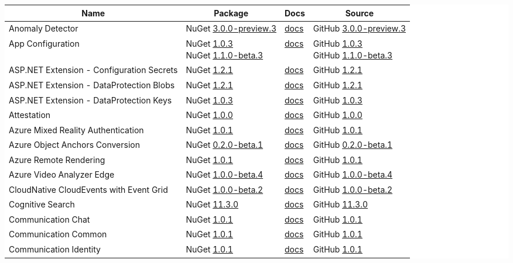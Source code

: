 | Name | Package | Docs | Source |
| ---- | ------- | ---- | ------ |
| Anomaly Detector | NuGet [3.0.0-preview.3](https://www.nuget.org/packages/Azure.AI.AnomalyDetector/3.0.0-preview.3) | [docs](/dotnet/api/overview/azure/AI.AnomalyDetector-readme-pre) | GitHub [3.0.0-preview.3](https://github.com/Azure/azure-sdk-for-net/tree/Azure.AI.AnomalyDetector_3.0.0-preview.3/sdk/anomalydetector/Azure.AI.AnomalyDetector/) |
| App Configuration | NuGet [1.0.3](https://www.nuget.org/packages/Azure.Data.AppConfiguration/1.0.3)<br>NuGet [1.1.0-beta.3](https://www.nuget.org/packages/Azure.Data.AppConfiguration/1.1.0-beta.3) | [docs](/dotnet/api/overview/azure/Data.AppConfiguration-readme) | GitHub [1.0.3](https://github.com/Azure/azure-sdk-for-net/tree/Azure.Data.AppConfiguration_1.0.3/sdk/appconfiguration/Azure.Data.AppConfiguration/)<br>GitHub [1.1.0-beta.3](https://github.com/Azure/azure-sdk-for-net/tree/Azure.Data.AppConfiguration_1.1.0-beta.3/sdk/appconfiguration/Azure.Data.AppConfiguration/) |
| ASP.NET Extension - Configuration Secrets | NuGet [1.2.1](https://www.nuget.org/packages/Azure.Extensions.AspNetCore.Configuration.Secrets/1.2.1) | [docs](/dotnet/api/overview/azure/Extensions.AspNetCore.Configuration.Secrets-readme) | GitHub [1.2.1](https://github.com/Azure/azure-sdk-for-net/tree/Azure.Extensions.AspNetCore.Configuration.Secrets_1.2.1/sdk/extensions/Azure.Extensions.AspNetCore.Configuration.Secrets/) |
| ASP.NET Extension - DataProtection Blobs | NuGet [1.2.1](https://www.nuget.org/packages/Azure.Extensions.AspNetCore.DataProtection.Blobs/1.2.1) | [docs](/dotnet/api/overview/azure/Extensions.AspNetCore.DataProtection.Blobs-readme) | GitHub [1.2.1](https://github.com/Azure/azure-sdk-for-net/tree/Azure.Extensions.AspNetCore.DataProtection.Blobs_1.2.1/sdk/extensions/Azure.Extensions.AspNetCore.DataProtection.Blobs/) |
| ASP.NET Extension - DataProtection Keys | NuGet [1.0.3](https://www.nuget.org/packages/Azure.Extensions.AspNetCore.DataProtection.Keys/1.0.3) | [docs](/dotnet/api/overview/azure/Extensions.AspNetCore.DataProtection.Keys-readme) | GitHub [1.0.3](https://github.com/Azure/azure-sdk-for-net/tree/Azure.Extensions.AspNetCore.DataProtection.Keys_1.0.3/sdk/extensions/Azure.Extensions.AspNetCore.DataProtection.Keys/) |
| Attestation | NuGet [1.0.0](https://www.nuget.org/packages/Azure.Security.Attestation/1.0.0) | [docs](/dotnet/api/overview/azure/Security.Attestation-readme) | GitHub [1.0.0](https://github.com/Azure/azure-sdk-for-net/tree/Azure.Security.Attestation_1.0.0/sdk/attestation/Azure.Security.Attestation/) |
| Azure Mixed Reality Authentication | NuGet [1.0.1](https://www.nuget.org/packages/Azure.MixedReality.Authentication/1.0.1) | [docs](/dotnet/api/overview/azure/MixedReality.Authentication-readme) | GitHub [1.0.1](https://github.com/Azure/azure-sdk-for-net/tree/Azure.MixedReality.Authentication_1.0.1/sdk/mixedreality/Azure.MixedReality.Authentication/) |
| Azure Object Anchors Conversion | NuGet [0.2.0-beta.1](https://www.nuget.org/packages/Azure.MixedReality.ObjectAnchors.Conversion/0.2.0-beta.1) | [docs](/dotnet/api/overview/azure/MixedReality.ObjectAnchors.Conversion-readme-pre) | GitHub [0.2.0-beta.1](https://github.com/Azure/azure-sdk-for-net/tree/Azure.MixedReality.ObjectAnchors.Conversion_0.2.0-beta.1/sdk/objectanchors/Azure.MixedReality.ObjectAnchors.Conversion/) |
| Azure Remote Rendering | NuGet [1.0.1](https://www.nuget.org/packages/Azure.MixedReality.RemoteRendering/1.0.1) | [docs](/dotnet/api/overview/azure/MixedReality.RemoteRendering-readme) | GitHub [1.0.1](https://github.com/Azure/azure-sdk-for-net/tree/Azure.MixedReality.RemoteRendering_1.0.1/sdk/remoterendering/Azure.MixedReality.RemoteRendering/) |
| Azure Video Analyzer Edge | NuGet [1.0.0-beta.4](https://www.nuget.org/packages/Azure.Media.VideoAnalyzer.Edge/1.0.0-beta.4) | [docs](/dotnet/api/overview/azure/Media.VideoAnalyzer.Edge-readme-pre) | GitHub [1.0.0-beta.4](https://github.com/Azure/azure-sdk-for-net/tree/Azure.Media.VideoAnalyzer.Edge_1.0.0-beta.4/sdk/videoanalyzer/Azure.Media.VideoAnalyzer.Edge/) |
| CloudNative CloudEvents with Event Grid  | NuGet [1.0.0-beta.2](https://www.nuget.org/packages/Microsoft.Azure.Messaging.EventGrid.CloudNativeCloudEvents/1.0.0-beta.2) | [docs](/dotnet/api/overview/azure/Microsoft.Azure.Messaging.EventGrid.CloudNativeCloudEvents-readme-pre) | GitHub [1.0.0-beta.2](https://github.com/Azure/azure-sdk-for-net/tree/Microsoft.Azure.Messaging.EventGrid.CloudNativeCloudEvents_1.0.0-beta.2/sdk/eventgrid/Microsoft.Azure.Messaging.EventGrid.CloudNativeCloudEvents/) |
| Cognitive Search | NuGet [11.3.0](https://www.nuget.org/packages/Azure.Search.Documents/11.3.0) | [docs](/dotnet/api/overview/azure/Search.Documents-readme) | GitHub [11.3.0](https://github.com/Azure/azure-sdk-for-net/tree/Azure.Search.Documents_11.3.0/sdk/search/Azure.Search.Documents/) |
| Communication Chat | NuGet [1.0.1](https://www.nuget.org/packages/Azure.Communication.Chat/1.0.1) | [docs](/dotnet/api/overview/azure/Communication.Chat-readme) | GitHub [1.0.1](https://github.com/Azure/azure-sdk-for-net/tree/Azure.Communication.Chat_1.0.1/sdk/communication/Azure.Communication.Chat/) |
| Communication Common | NuGet [1.0.1](https://www.nuget.org/packages/Azure.Communication.Common/1.0.1) | [docs](/dotnet/api/overview/azure/Communication.Common-readme) | GitHub [1.0.1](https://github.com/Azure/azure-sdk-for-net/tree/Azure.Communication.Common_1.0.1/sdk/communication/Azure.Communication.Common/) |
| Communication Identity | NuGet [1.0.1](https://www.nuget.org/packages/Azure.Communication.Identity/1.0.1) | [docs](/dotnet/api/overview/azure/Communication.Identity-readme) | GitHub [1.0.1](https://github.com/Azure/azure-sdk-for-net/tree/Azure.Communication.Identity_1.0.1/sdk/communication/Azure.Communication.Identity/) |